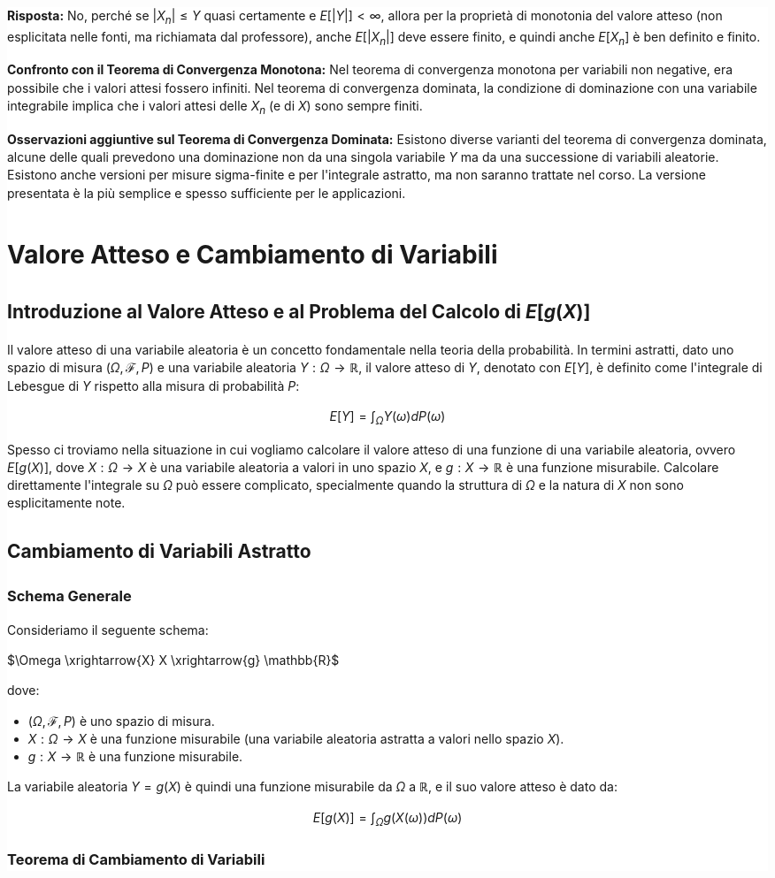 **Risposta:** No, perché se $|X_n| \le Y$ quasi certamente e $E[|Y|] < \infty$, allora per la proprietà di monotonia del valore atteso (non esplicitata nelle fonti, ma richiamata dal professore), anche $E[|X_n|]$ deve essere finito, e quindi anche $E[X_n]$ è ben definito e finito.

**Confronto con il Teorema di Convergenza Monotona:** Nel teorema di convergenza monotona per variabili non negative, era possibile che i valori attesi fossero infiniti. Nel teorema di convergenza dominata, la condizione di dominazione con una variabile integrabile implica che i valori attesi delle $X_n$ (e di $X$) sono sempre finiti.

**Osservazioni aggiuntive sul Teorema di Convergenza Dominata:** Esistono diverse varianti del teorema di convergenza dominata, alcune delle quali prevedono una dominazione non da una singola variabile $Y$ ma da una successione di variabili aleatorie. Esistono anche versioni per misure sigma-finite e per l'integrale astratto, ma non saranno trattate nel corso. La versione presentata è la più semplice e spesso sufficiente per le applicazioni.

# Valore Atteso e Cambiamento di Variabili

## Introduzione al Valore Atteso e al Problema del Calcolo di $E[g(X)]$

Il valore atteso di una variabile aleatoria è un concetto fondamentale nella teoria della probabilità. In termini astratti, dato uno spazio di misura $(\Omega, \mathcal{F}, P)$ e una variabile aleatoria $Y: \Omega \rightarrow \mathbb{R}$, il valore atteso di $Y$, denotato con $E[Y]$, è definito come l'integrale di Lebesgue di $Y$ rispetto alla misura di probabilità $P$:

$$E[Y] = \int_{\Omega} Y(\omega) dP(\omega)$$

Spesso ci troviamo nella situazione in cui vogliamo calcolare il valore atteso di una funzione di una variabile aleatoria, ovvero $E[g(X)]$, dove $X: \Omega \rightarrow X$ è una variabile aleatoria a valori in uno spazio $X$, e $g: X \rightarrow \mathbb{R}$ è una funzione misurabile. Calcolare direttamente l'integrale su $\Omega$ può essere complicato, specialmente quando la struttura di $\Omega$ e la natura di $X$ non sono esplicitamente note.

## Cambiamento di Variabili Astratto

### Schema Generale

Consideriamo il seguente schema:

$\Omega \xrightarrow{X} X \xrightarrow{g} \mathbb{R}$

dove:

- $(\Omega, \mathcal{F}, P)$ è uno spazio di misura.
- $X: \Omega \rightarrow X$ è una funzione misurabile (una variabile aleatoria astratta a valori nello spazio $X$).
- $g: X \rightarrow \mathbb{R}$ è una funzione misurabile.

La variabile aleatoria $Y = g(X)$ è quindi una funzione misurabile da $\Omega$ a $\mathbb{R}$, e il suo valore atteso è dato da:

$$E[g(X)] = \int_{\Omega} g(X(\omega)) dP(\omega)$$

### Teorema di Cambiamento di Variabili
